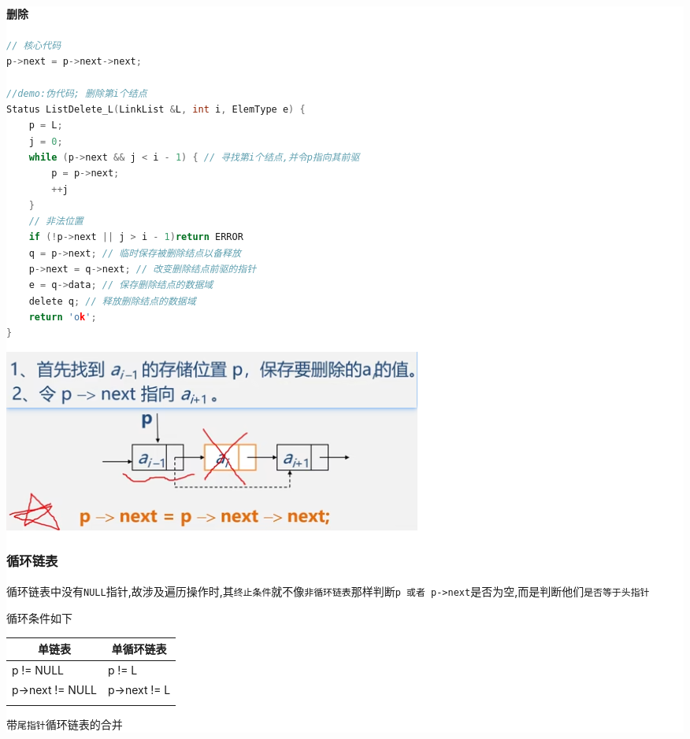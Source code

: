 #### 删除

```c
// 核心代码
p->next = p->next->next;

//demo:伪代码; 删除第i个结点
Status ListDelete_L(LinkList &L, int i, ElemType e) {
    p = L;
    j = 0;
    while (p->next && j < i - 1) { // 寻找第i个结点,并令p指向其前驱
        p = p->next;
        ++j
    }
    // 非法位置
    if (!p->next || j > i - 1)return ERROR
    q = p->next; // 临时保存被删除结点以备释放
    p->next = q->next; // 改变删除结点前驱的指针
    e = q->data; // 保存删除结点的数据域
    delete q; // 释放删除结点的数据域
    return 'ok';
}
```

![链表](./algorithm_img/alg_09.png)

### 循环链表

循环链表中没有`NULL`指针,故涉及遍历操作时,其`终止条件`就不像`非循环链表`那样判断`p 或者 p->next`是否为空,而是判断他们`是否等于头指针`

 循环条件如下

| 单链表          | 单循环链表   |
| --------------- | ------------ |
| p != NULL       | p != L       |
| p->next != NULL | p->next != L |
|                 |              |

带`尾指针`循环链表的合并
